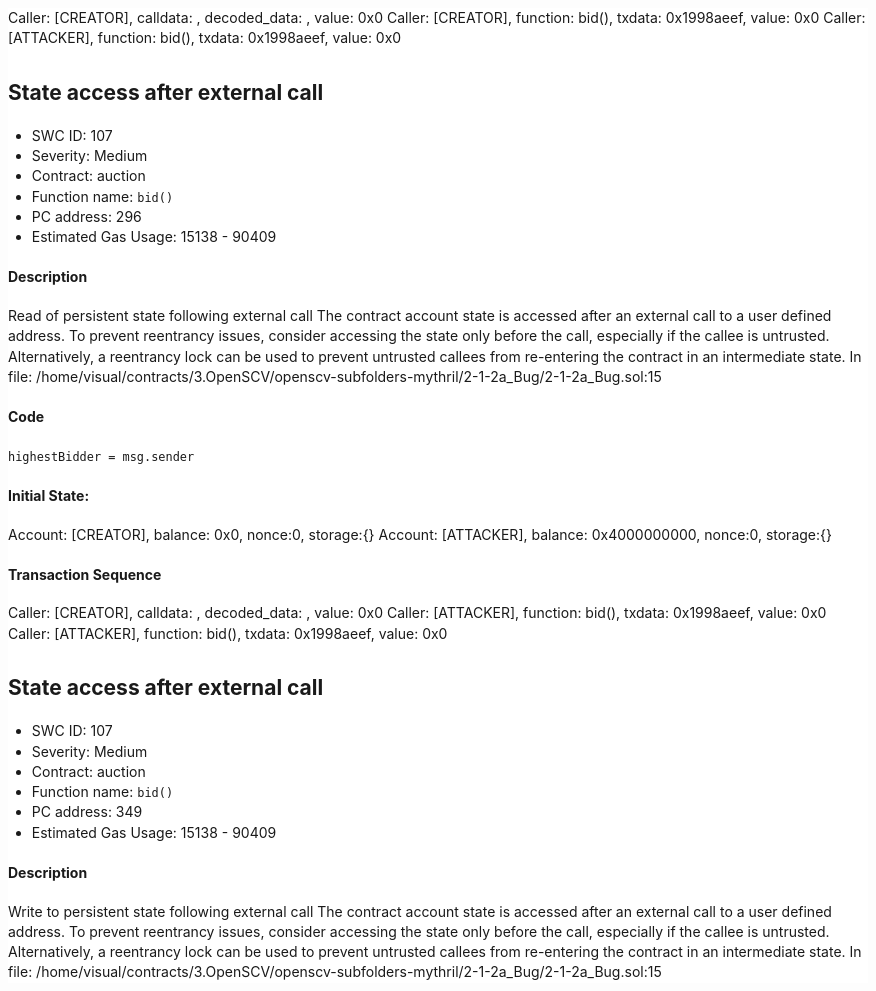 Caller: [CREATOR], calldata: , decoded_data: , value: 0x0
Caller: [CREATOR], function: bid(), txdata: 0x1998aeef, value: 0x0
Caller: [ATTACKER], function: bid(), txdata: 0x1998aeef, value: 0x0


## State access after external call
- SWC ID: 107
- Severity: Medium
- Contract: auction
- Function name: `bid()`
- PC address: 296
- Estimated Gas Usage: 15138 - 90409

#### Description

Read of persistent state following external call
The contract account state is accessed after an external call to a user defined address. To prevent reentrancy issues, consider accessing the state only before the call, especially if the callee is untrusted. Alternatively, a reentrancy lock can be used to prevent untrusted callees from re-entering the contract in an intermediate state.
In file: /home/visual/contracts/3.OpenSCV/openscv-subfolders-mythril/2-1-2a_Bug/2-1-2a_Bug.sol:15

#### Code

```
highestBidder = msg.sender
```

#### Initial State:

Account: [CREATOR], balance: 0x0, nonce:0, storage:{}
Account: [ATTACKER], balance: 0x4000000000, nonce:0, storage:{}

#### Transaction Sequence

Caller: [CREATOR], calldata: , decoded_data: , value: 0x0
Caller: [ATTACKER], function: bid(), txdata: 0x1998aeef, value: 0x0
Caller: [ATTACKER], function: bid(), txdata: 0x1998aeef, value: 0x0


## State access after external call
- SWC ID: 107
- Severity: Medium
- Contract: auction
- Function name: `bid()`
- PC address: 349
- Estimated Gas Usage: 15138 - 90409

#### Description

Write to persistent state following external call
The contract account state is accessed after an external call to a user defined address. To prevent reentrancy issues, consider accessing the state only before the call, especially if the callee is untrusted. Alternatively, a reentrancy lock can be used to prevent untrusted callees from re-entering the contract in an intermediate state.
In file: /home/visual/contracts/3.OpenSCV/openscv-subfolders-mythril/2-1-2a_Bug/2-1-2a_Bug.sol:15
